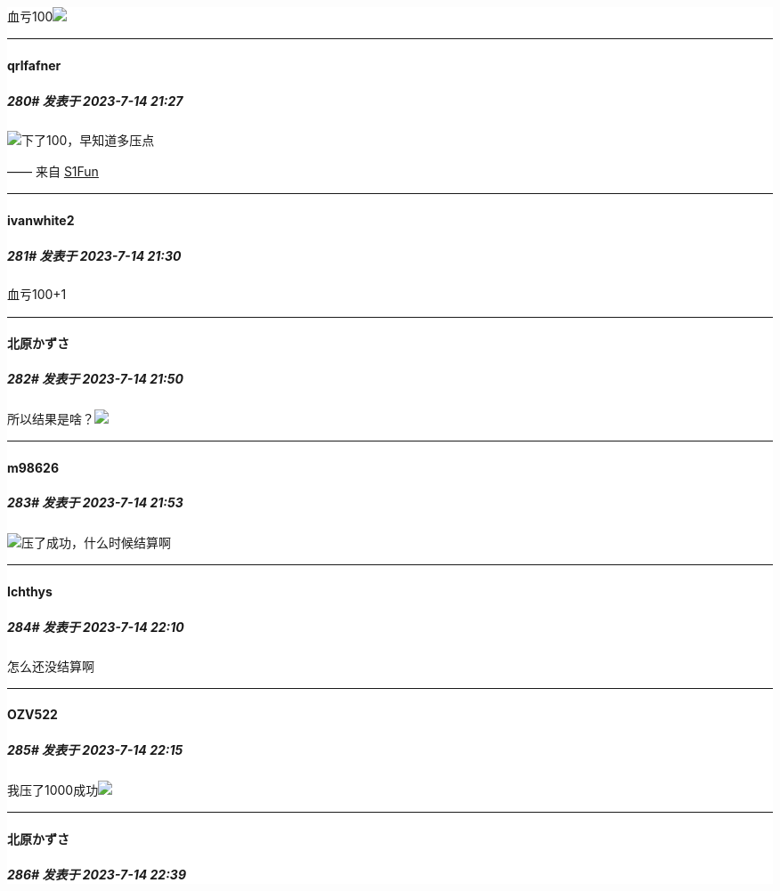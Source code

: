 血亏100<img src="https://static.saraba1st.com/image/smiley/face2017/130.png" referrerpolicy="no-referrer">


*****

####  qrlfafner  
##### 280#       发表于 2023-7-14 21:27

<img src="https://static.saraba1st.com/image/smiley/face2017/243.gif" referrerpolicy="no-referrer">下了100，早知道多压点

—— 来自 [S1Fun](https://s1fun.koalcat.com)

*****

####  ivanwhite2  
##### 281#       发表于 2023-7-14 21:30

血亏100+1


*****

####  北原かずさ  
##### 282#       发表于 2023-7-14 21:50

所以结果是啥？<img src="https://static.saraba1st.com/image/smiley/face2017/009.gif" referrerpolicy="no-referrer">

*****

####  m98626  
##### 283#       发表于 2023-7-14 21:53

<img src="https://static.saraba1st.com/image/smiley/face2017/066.png" referrerpolicy="no-referrer">压了成功，什么时候结算啊


*****

####  Ichthys  
##### 284#       发表于 2023-7-14 22:10

怎么还没结算啊


*****

####  OZV522  
##### 285#       发表于 2023-7-14 22:15

我压了1000成功<img src="https://static.saraba1st.com/image/smiley/face2017/174.png" referrerpolicy="no-referrer">


*****

####  北原かずさ  
##### 286#       发表于 2023-7-14 22:39
